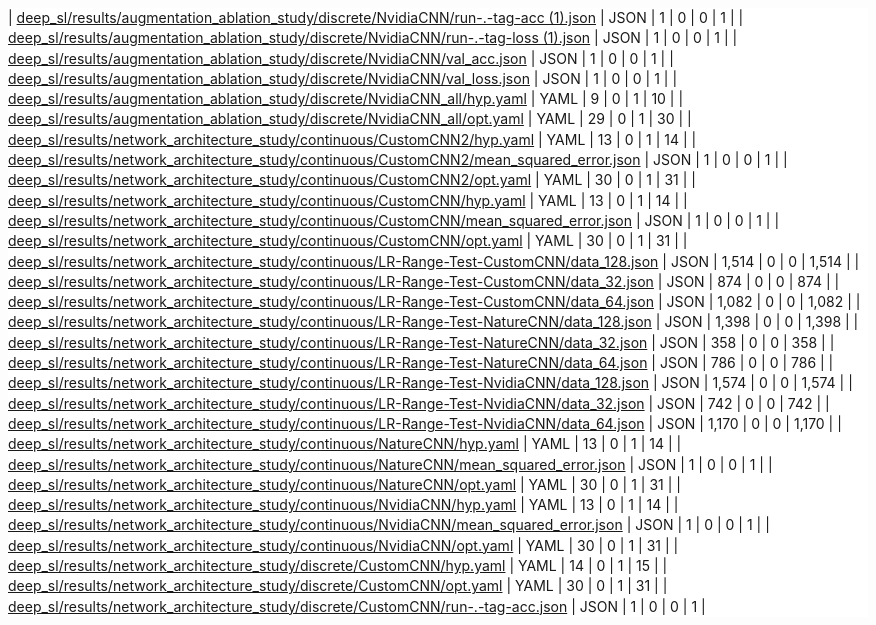 | [deep_sl/results/augmentation_ablation_study/discrete/NvidiaCNN/run-.-tag-acc (1).json](/deep_sl/results/augmentation_ablation_study/discrete/NvidiaCNN/run-.-tag-acc%20(1).json) | JSON | 1 | 0 | 0 | 1 |
| [deep_sl/results/augmentation_ablation_study/discrete/NvidiaCNN/run-.-tag-loss (1).json](/deep_sl/results/augmentation_ablation_study/discrete/NvidiaCNN/run-.-tag-loss%20(1).json) | JSON | 1 | 0 | 0 | 1 |
| [deep_sl/results/augmentation_ablation_study/discrete/NvidiaCNN/val_acc.json](/deep_sl/results/augmentation_ablation_study/discrete/NvidiaCNN/val_acc.json) | JSON | 1 | 0 | 0 | 1 |
| [deep_sl/results/augmentation_ablation_study/discrete/NvidiaCNN/val_loss.json](/deep_sl/results/augmentation_ablation_study/discrete/NvidiaCNN/val_loss.json) | JSON | 1 | 0 | 0 | 1 |
| [deep_sl/results/augmentation_ablation_study/discrete/NvidiaCNN_all/hyp.yaml](/deep_sl/results/augmentation_ablation_study/discrete/NvidiaCNN_all/hyp.yaml) | YAML | 9 | 0 | 1 | 10 |
| [deep_sl/results/augmentation_ablation_study/discrete/NvidiaCNN_all/opt.yaml](/deep_sl/results/augmentation_ablation_study/discrete/NvidiaCNN_all/opt.yaml) | YAML | 29 | 0 | 1 | 30 |
| [deep_sl/results/network_architecture_study/continuous/CustomCNN2/hyp.yaml](/deep_sl/results/network_architecture_study/continuous/CustomCNN2/hyp.yaml) | YAML | 13 | 0 | 1 | 14 |
| [deep_sl/results/network_architecture_study/continuous/CustomCNN2/mean_squared_error.json](/deep_sl/results/network_architecture_study/continuous/CustomCNN2/mean_squared_error.json) | JSON | 1 | 0 | 0 | 1 |
| [deep_sl/results/network_architecture_study/continuous/CustomCNN2/opt.yaml](/deep_sl/results/network_architecture_study/continuous/CustomCNN2/opt.yaml) | YAML | 30 | 0 | 1 | 31 |
| [deep_sl/results/network_architecture_study/continuous/CustomCNN/hyp.yaml](/deep_sl/results/network_architecture_study/continuous/CustomCNN/hyp.yaml) | YAML | 13 | 0 | 1 | 14 |
| [deep_sl/results/network_architecture_study/continuous/CustomCNN/mean_squared_error.json](/deep_sl/results/network_architecture_study/continuous/CustomCNN/mean_squared_error.json) | JSON | 1 | 0 | 0 | 1 |
| [deep_sl/results/network_architecture_study/continuous/CustomCNN/opt.yaml](/deep_sl/results/network_architecture_study/continuous/CustomCNN/opt.yaml) | YAML | 30 | 0 | 1 | 31 |
| [deep_sl/results/network_architecture_study/continuous/LR-Range-Test-CustomCNN/data_128.json](/deep_sl/results/network_architecture_study/continuous/LR-Range-Test-CustomCNN/data_128.json) | JSON | 1,514 | 0 | 0 | 1,514 |
| [deep_sl/results/network_architecture_study/continuous/LR-Range-Test-CustomCNN/data_32.json](/deep_sl/results/network_architecture_study/continuous/LR-Range-Test-CustomCNN/data_32.json) | JSON | 874 | 0 | 0 | 874 |
| [deep_sl/results/network_architecture_study/continuous/LR-Range-Test-CustomCNN/data_64.json](/deep_sl/results/network_architecture_study/continuous/LR-Range-Test-CustomCNN/data_64.json) | JSON | 1,082 | 0 | 0 | 1,082 |
| [deep_sl/results/network_architecture_study/continuous/LR-Range-Test-NatureCNN/data_128.json](/deep_sl/results/network_architecture_study/continuous/LR-Range-Test-NatureCNN/data_128.json) | JSON | 1,398 | 0 | 0 | 1,398 |
| [deep_sl/results/network_architecture_study/continuous/LR-Range-Test-NatureCNN/data_32.json](/deep_sl/results/network_architecture_study/continuous/LR-Range-Test-NatureCNN/data_32.json) | JSON | 358 | 0 | 0 | 358 |
| [deep_sl/results/network_architecture_study/continuous/LR-Range-Test-NatureCNN/data_64.json](/deep_sl/results/network_architecture_study/continuous/LR-Range-Test-NatureCNN/data_64.json) | JSON | 786 | 0 | 0 | 786 |
| [deep_sl/results/network_architecture_study/continuous/LR-Range-Test-NvidiaCNN/data_128.json](/deep_sl/results/network_architecture_study/continuous/LR-Range-Test-NvidiaCNN/data_128.json) | JSON | 1,574 | 0 | 0 | 1,574 |
| [deep_sl/results/network_architecture_study/continuous/LR-Range-Test-NvidiaCNN/data_32.json](/deep_sl/results/network_architecture_study/continuous/LR-Range-Test-NvidiaCNN/data_32.json) | JSON | 742 | 0 | 0 | 742 |
| [deep_sl/results/network_architecture_study/continuous/LR-Range-Test-NvidiaCNN/data_64.json](/deep_sl/results/network_architecture_study/continuous/LR-Range-Test-NvidiaCNN/data_64.json) | JSON | 1,170 | 0 | 0 | 1,170 |
| [deep_sl/results/network_architecture_study/continuous/NatureCNN/hyp.yaml](/deep_sl/results/network_architecture_study/continuous/NatureCNN/hyp.yaml) | YAML | 13 | 0 | 1 | 14 |
| [deep_sl/results/network_architecture_study/continuous/NatureCNN/mean_squared_error.json](/deep_sl/results/network_architecture_study/continuous/NatureCNN/mean_squared_error.json) | JSON | 1 | 0 | 0 | 1 |
| [deep_sl/results/network_architecture_study/continuous/NatureCNN/opt.yaml](/deep_sl/results/network_architecture_study/continuous/NatureCNN/opt.yaml) | YAML | 30 | 0 | 1 | 31 |
| [deep_sl/results/network_architecture_study/continuous/NvidiaCNN/hyp.yaml](/deep_sl/results/network_architecture_study/continuous/NvidiaCNN/hyp.yaml) | YAML | 13 | 0 | 1 | 14 |
| [deep_sl/results/network_architecture_study/continuous/NvidiaCNN/mean_squared_error.json](/deep_sl/results/network_architecture_study/continuous/NvidiaCNN/mean_squared_error.json) | JSON | 1 | 0 | 0 | 1 |
| [deep_sl/results/network_architecture_study/continuous/NvidiaCNN/opt.yaml](/deep_sl/results/network_architecture_study/continuous/NvidiaCNN/opt.yaml) | YAML | 30 | 0 | 1 | 31 |
| [deep_sl/results/network_architecture_study/discrete/CustomCNN/hyp.yaml](/deep_sl/results/network_architecture_study/discrete/CustomCNN/hyp.yaml) | YAML | 14 | 0 | 1 | 15 |
| [deep_sl/results/network_architecture_study/discrete/CustomCNN/opt.yaml](/deep_sl/results/network_architecture_study/discrete/CustomCNN/opt.yaml) | YAML | 30 | 0 | 1 | 31 |
| [deep_sl/results/network_architecture_study/discrete/CustomCNN/run-.-tag-acc.json](/deep_sl/results/network_architecture_study/discrete/CustomCNN/run-.-tag-acc.json) | JSON | 1 | 0 | 0 | 1 |